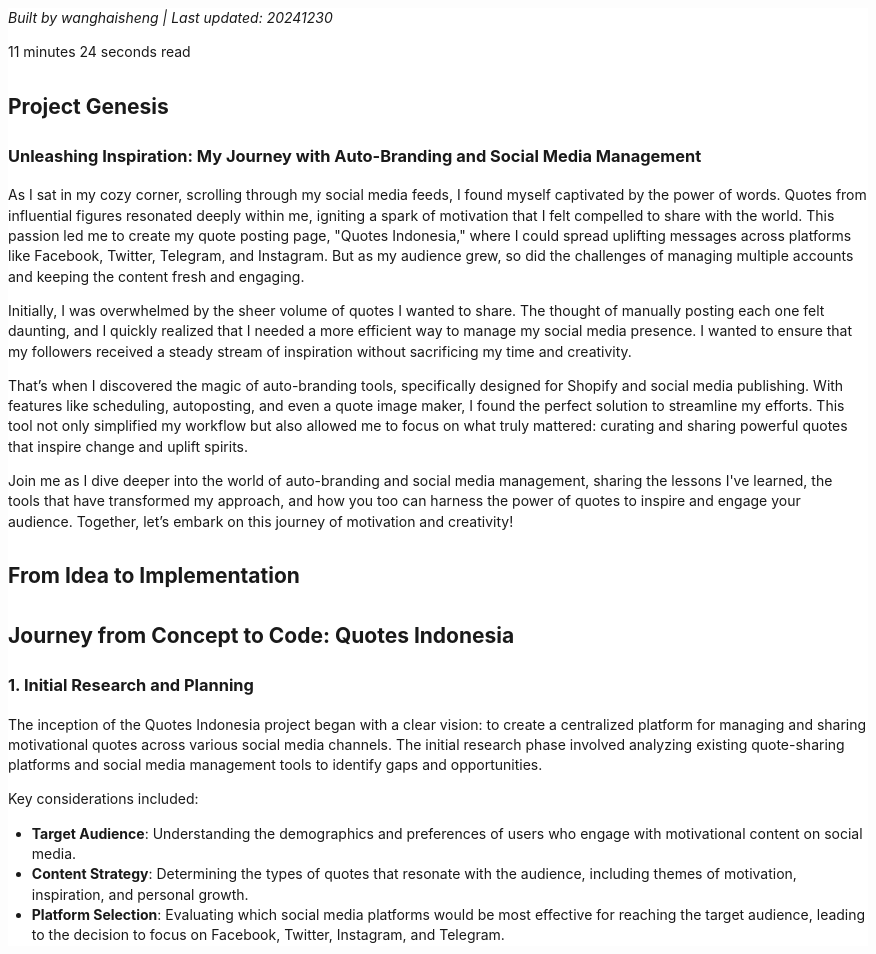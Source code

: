 


*Built by wanghaisheng | Last updated: 20241230*

11 minutes 24 seconds  read
## Project Genesis

### Unleashing Inspiration: My Journey with Auto-Branding and Social Media Management

As I sat in my cozy corner, scrolling through my social media feeds, I found myself captivated by the power of words. Quotes from influential figures resonated deeply within me, igniting a spark of motivation that I felt compelled to share with the world. This passion led me to create my quote posting page, "Quotes Indonesia," where I could spread uplifting messages across platforms like Facebook, Twitter, Telegram, and Instagram. But as my audience grew, so did the challenges of managing multiple accounts and keeping the content fresh and engaging.

Initially, I was overwhelmed by the sheer volume of quotes I wanted to share. The thought of manually posting each one felt daunting, and I quickly realized that I needed a more efficient way to manage my social media presence. I wanted to ensure that my followers received a steady stream of inspiration without sacrificing my time and creativity. 

That’s when I discovered the magic of auto-branding tools, specifically designed for Shopify and social media publishing. With features like scheduling, autoposting, and even a quote image maker, I found the perfect solution to streamline my efforts. This tool not only simplified my workflow but also allowed me to focus on what truly mattered: curating and sharing powerful quotes that inspire change and uplift spirits.

Join me as I dive deeper into the world of auto-branding and social media management, sharing the lessons I've learned, the tools that have transformed my approach, and how you too can harness the power of quotes to inspire and engage your audience. Together, let’s embark on this journey of motivation and creativity!

## From Idea to Implementation

## Journey from Concept to Code: Quotes Indonesia

### 1. Initial Research and Planning

The inception of the Quotes Indonesia project began with a clear vision: to create a centralized platform for managing and sharing motivational quotes across various social media channels. The initial research phase involved analyzing existing quote-sharing platforms and social media management tools to identify gaps and opportunities. 

Key considerations included:
- **Target Audience**: Understanding the demographics and preferences of users who engage with motivational content on social media.
- **Content Strategy**: Determining the types of quotes that resonate with the audience, including themes of motivation, inspiration, and personal growth.
- **Platform Selection**: Evaluating which social media platforms would be most effective for reaching the target audience, leading to the decision to focus on Facebook, Twitter, Instagram, and Telegram.
